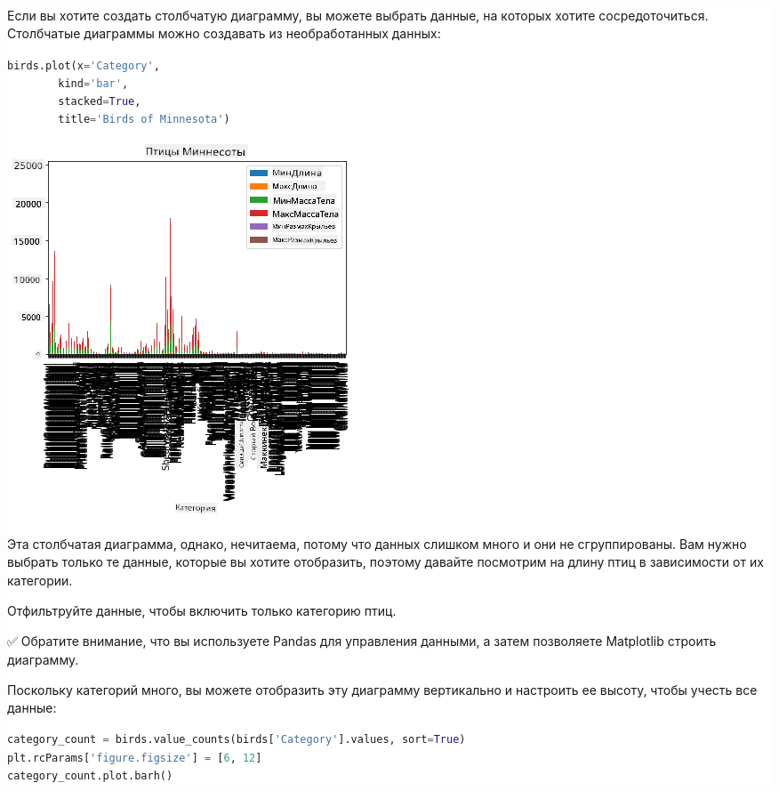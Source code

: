 Если вы хотите создать столбчатую диаграмму, вы можете выбрать данные, на которых хотите сосредоточиться. Столбчатые диаграммы можно создавать из необработанных данных:

```python
birds.plot(x='Category',
        kind='bar',
        stacked=True,
        title='Birds of Minnesota')

```  
![Все данные в виде столбчатой диаграммы](../../../../translated_images/full-data-bar-02.aaa3fda71c63ed564b917841a1886c177dd9a26424142e510c0c0498fd6ca160.ru.png)

Эта столбчатая диаграмма, однако, нечитаема, потому что данных слишком много и они не сгруппированы. Вам нужно выбрать только те данные, которые вы хотите отобразить, поэтому давайте посмотрим на длину птиц в зависимости от их категории.

Отфильтруйте данные, чтобы включить только категорию птиц.

✅ Обратите внимание, что вы используете Pandas для управления данными, а затем позволяете Matplotlib строить диаграмму.

Поскольку категорий много, вы можете отобразить эту диаграмму вертикально и настроить ее высоту, чтобы учесть все данные:

```python
category_count = birds.value_counts(birds['Category'].values, sort=True)
plt.rcParams['figure.figsize'] = [6, 12]
category_count.plot.barh()
```  